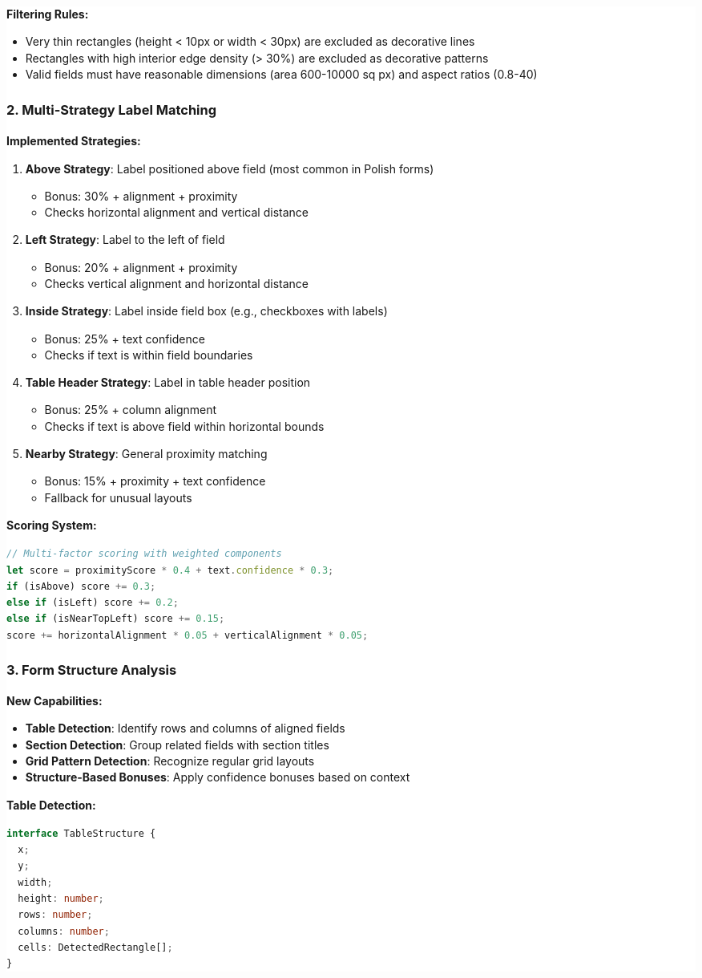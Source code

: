 **Filtering Rules:**

- Very thin rectangles (height < 10px or width < 30px) are excluded as decorative lines
- Rectangles with high interior edge density (> 30%) are excluded as decorative patterns
- Valid fields must have reasonable dimensions (area 600-10000 sq px) and aspect ratios (0.8-40)

### 2. Multi-Strategy Label Matching

**Implemented Strategies:**

1. **Above Strategy**: Label positioned above field (most common in Polish forms)
   - Bonus: 30% + alignment + proximity
   - Checks horizontal alignment and vertical distance

2. **Left Strategy**: Label to the left of field
   - Bonus: 20% + alignment + proximity
   - Checks vertical alignment and horizontal distance

3. **Inside Strategy**: Label inside field box (e.g., checkboxes with labels)
   - Bonus: 25% + text confidence
   - Checks if text is within field boundaries

4. **Table Header Strategy**: Label in table header position
   - Bonus: 25% + column alignment
   - Checks if text is above field within horizontal bounds

5. **Nearby Strategy**: General proximity matching
   - Bonus: 15% + proximity + text confidence
   - Fallback for unusual layouts

**Scoring System:**

```typescript
// Multi-factor scoring with weighted components
let score = proximityScore * 0.4 + text.confidence * 0.3;
if (isAbove) score += 0.3;
else if (isLeft) score += 0.2;
else if (isNearTopLeft) score += 0.15;
score += horizontalAlignment * 0.05 + verticalAlignment * 0.05;
```

### 3. Form Structure Analysis

**New Capabilities:**

- **Table Detection**: Identify rows and columns of aligned fields
- **Section Detection**: Group related fields with section titles
- **Grid Pattern Detection**: Recognize regular grid layouts
- **Structure-Based Bonuses**: Apply confidence bonuses based on context

**Table Detection:**

```typescript
interface TableStructure {
  x;
  y;
  width;
  height: number;
  rows: number;
  columns: number;
  cells: DetectedRectangle[];
}
```
